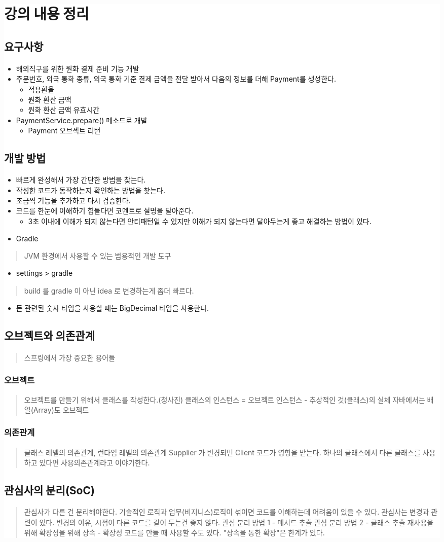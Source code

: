 # 강의 내용 정리

## 요구사항
- 해외직구를 위한 원화 결제 준비 기능 개발
- 주문번호, 외국 통화 종류, 외국 통화 기준 결제 금액을 전달 받아서 다음의 정보를 더해 Payment를 생성한다.
  - 적용환율
  - 원화 환산 금액
  - 원화 환산 금액 유효시간
- PaymentService.prepare() 메소드로 개발
  - Payment 오브젝트 리턴

## 개발 방법
- 빠르게 완성해서 가장 간단한 방법을 찾는다.
- 작성한 코드가 동작하는지 확인하는 방법을 찾는다.
- 조금씩 기능을 추가하고 다시 검증한다.
- 코드를 한눈에 이해하기 힘들다면 코멘트로 설명을 달아준다.
  - 3초 이내에 이해가 되지 않는다면 안티패턴일 수 있지만 이해가 되지 않는다면 달아두는게 좋고 해결하는 방법이 있다.

* Gradle
> JVM 환경에서 사용할 수 있는 범용적인 개발 도구  

* settings > gradle
> build 를 gradle 이 아닌 idea 로 변경하는게 좀더 빠르다.

* 돈 관련된 숫자 타입을 사용할 때는 BigDecimal 타입을 사용한다.

## 오브젝트와 의존관계
> 스프링에서 가장 중요한 용어들

### 오브젝트
> 오브젝트를 만들기 위해서 클래스를 작성한다.(청사진)
> 클래스의 인스턴스 = 오브젝트
> 인스턴스 - 추상적인 것(클래스)의 실체
> 자바에서는 배열(Array)도 오브젝트

### 의존관계
> 클래스 레벨의 의존관계, 런타임 레벨의 의존관계 
> Supplier 가 변경되면 Client 코드가 영향을 받는다.
> 하나의 클래스에서 다른 클래스를 사용하고 있다면 사용의존관계라고 이야기한다.

## 관심사의 분리(SoC)
> 관심사가 다른 건 분리해야한다.
> 기술적인 로직과 업무(비지니스)로직이 섞이면 코드를 이해하는데 어려움이 있을 수 있다.
> 관심사는 변경과 관련이 있다.
> 변경의 이유, 시점이 다른 코드를 같이 두는건 좋지 않다.
> 관심 분리 방법 1 - 메서드 추출
> 관심 분리 방법 2 - 클래스 추출
  > 재사용을 위해
  > 확장성을 위해
  > 상속 - 확장성 코드를 만들 때 사용할 수도 있다.
> "상속을 통한 확장"은 한계가 있다.

